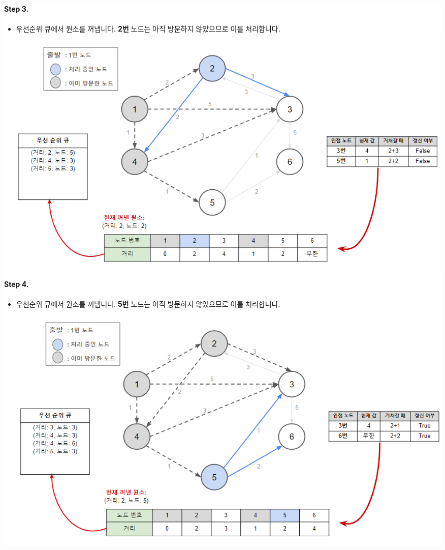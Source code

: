 #### Step 3. 
- 우선순위 큐에서 원소를 꺼냅니다. **2번** 노드는 아직 방문하지 않았으므로 이를 처리합니다. 
![](assets/10_Dijkstra%20Algorithm-img-13.png)

#### Step 4. 
- 우선순위 큐에서 원소를 꺼냅니다. **5번** 노드는 아직 방문하지 않았으므로 이를 처리합니다. 
![](assets/10_Dijkstra%20Algorithm-img-14.png)
